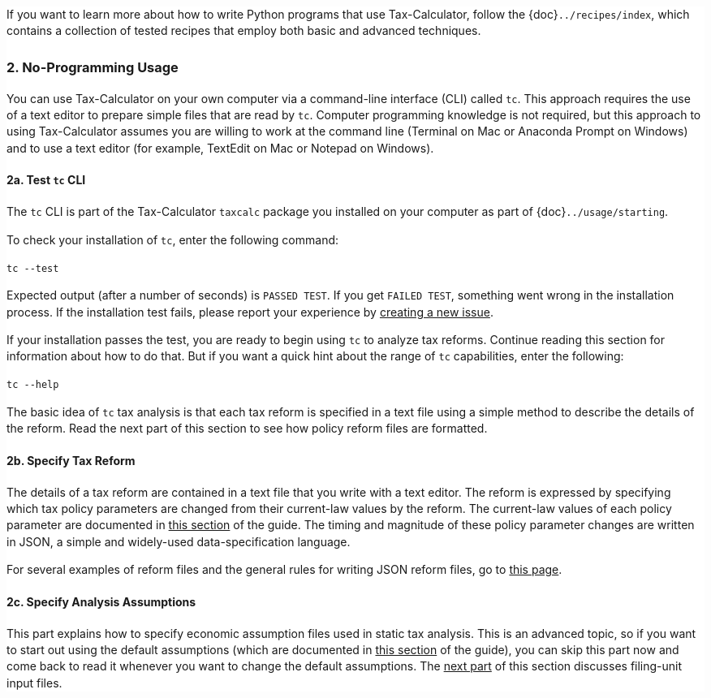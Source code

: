 If you want to learn more about how to write Python programs that use Tax-Calculator, follow the {doc}`../recipes/index`, which contains a collection of tested recipes that employ both basic and advanced techniques.

### 2\. No-Programming Usage

You can use Tax-Calculator on your own computer via a command-line interface (CLI) called `tc`.
This approach requires the use of a text editor to prepare simple files that are read by `tc`.
Computer programming knowledge is not required, but this approach to using Tax-Calculator assumes you are willing to work at the command line (Terminal on Mac or Anaconda Prompt on Windows) and to use a text editor (for example, TextEdit on Mac or Notepad on Windows).

#### 2a. Test `tc` CLI

The `tc` CLI is part of the Tax-Calculator `taxcalc` package you installed on your computer as part of {doc}`../usage/starting`.

To check your installation of `tc`, enter the following command:

```
tc --test
```

Expected output (after a number of seconds) is `PASSED TEST`. If you get `FAILED TEST`, something went wrong in the installation process. If the installation test fails, please report your experience by [creating a new issue](https://github.com/PSLmodels/Tax-Calculator/issues).

If your installation passes the test, you are ready to begin using `tc` to analyze tax reforms. Continue reading this section for information about how to do that. But if you want a quick hint about the range of `tc` capabilities, enter the following:

```
tc --help
```

The basic idea of `tc` tax analysis is that each tax reform is specified in a text file using a simple method to describe the details of the reform. Read the next part of this section to see how policy reform files are formatted.

#### 2b. Specify Tax Reform

The details of a tax reform are contained in a text file that you write with a text editor. The reform is expressed by specifying which tax policy parameters are changed from their current-law values by the reform. The current-law values of each policy parameter are documented in [this section](#pol) of the guide. The timing and magnitude of these policy parameter changes are written in JSON, a simple and widely-used data-specification language.

For several examples of reform files and the general rules for writing JSON reform files, go to [this page](https://github.com/PSLmodels/Tax-Calculator/blob/master/taxcalc/reforms/README.md#policy-reform-files).

#### 2c. Specify Analysis Assumptions

This part explains how to specify economic assumption files used in static tax analysis. This is an advanced topic, so if you want to start out using the default assumptions (which are documented in [this section](#params) of the guide), you can skip this part now and come back to read it whenever you want to change the default assumptions. The [next part](#cli-spec-funits) of this section discusses filing-unit input files.
